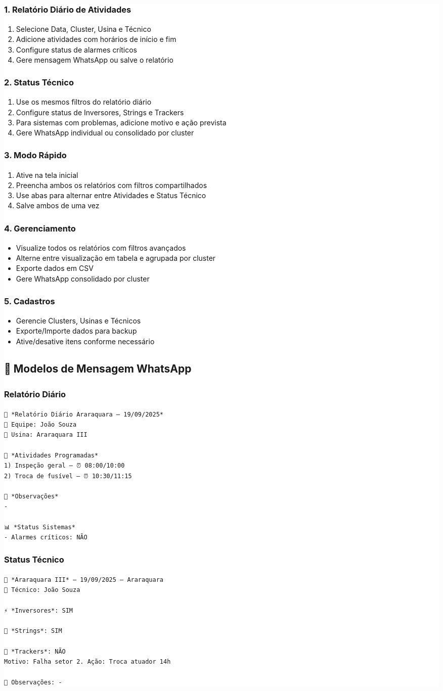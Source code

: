### 1. Relatório Diário de Atividades
1. Selecione Data, Cluster, Usina e Técnico
2. Adicione atividades com horários de início e fim
3. Configure status de alarmes críticos
4. Gere mensagem WhatsApp ou salve o relatório

### 2. Status Técnico
1. Use os mesmos filtros do relatório diário
2. Configure status de Inversores, Strings e Trackers
3. Para sistemas com problemas, adicione motivo e ação prevista
4. Gere WhatsApp individual ou consolidado por cluster

### 3. Modo Rápido
1. Ative na tela inicial
2. Preencha ambos os relatórios com filtros compartilhados
3. Use abas para alternar entre Atividades e Status Técnico
4. Salve ambos de uma vez

### 4. Gerenciamento
- Visualize todos os relatórios com filtros avançados
- Alterne entre visualização em tabela e agrupada por cluster
- Exporte dados em CSV
- Gere WhatsApp consolidado por cluster

### 5. Cadastros
- Gerencie Clusters, Usinas e Técnicos
- Exporte/Importe dados para backup
- Ative/desative itens conforme necessário

## 📱 Modelos de Mensagem WhatsApp

### Relatório Diário
```
🔆 *Relatório Diário Araraquara – 19/09/2025*
👷 Equipe: João Souza
📍 Usina: Araraquara III

🔧 *Atividades Programadas*
1) Inspeção geral – ⏰ 08:00/10:00
2) Troca de fusível – ⏰ 10:30/11:15

📌 *Observações*
-

📊 *Status Sistemas*
- Alarmes críticos: NÃO
```

### Status Técnico
```
📍 *Araraquara III* – 19/09/2025 – Araraquara
👷 Técnico: João Souza

⚡ *Inversores*: SIM

🔗 *Strings*: SIM

🔩 *Trackers*: NÃO
Motivo: Falha setor 2. Ação: Troca atuador 14h

📝 Observações: -
```